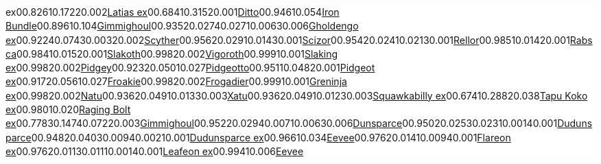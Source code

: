 ex</a></td><td>0</td><td>0.826</td></tr><tr><td>1</td><td>0.172</td></tr><tr><td>2</td><td>0.002</td></tr><tr><td rowspan='3'><a href='https://limitlesstcg.com/cards/SSP/76'>Latias ex</a></td><td>0</td><td>0.684</td></tr><tr><td>1</td><td>0.315</td></tr><tr><td>2</td><td>0.001</td></tr><tr><td rowspan='2'><a href='https://limitlesstcg.com/cards/MEW/132'>Ditto</a></td><td>0</td><td>0.946</td></tr><tr><td>1</td><td>0.054</td></tr><tr><td rowspan='2'><a href='https://limitlesstcg.com/cards/PAR/56'>Iron Bundle</a></td><td>0</td><td>0.896</td></tr><tr><td>1</td><td>0.104</td></tr><tr><td rowspan='5'><a href='https://limitlesstcg.com/cards/SSP/97'>Gimmighoul</a></td><td>0</td><td>0.935</td></tr><tr><td>2</td><td>0.027</td></tr><tr><td>4</td><td>0.027</td></tr><tr><td>1</td><td>0.006</td></tr><tr><td>3</td><td>0.006</td></tr><tr><td rowspan='4'><a href='https://limitlesstcg.com/cards/PAR/139'>Gholdengo ex</a></td><td>0</td><td>0.922</td></tr><tr><td>4</td><td>0.074</td></tr><tr><td>3</td><td>0.003</td></tr><tr><td>2</td><td>0.002</td></tr><tr><td rowspan='4'><a href='https://limitlesstcg.com/cards/MEW/123'>Scyther</a></td><td>0</td><td>0.956</td></tr><tr><td>2</td><td>0.029</td></tr><tr><td>1</td><td>0.014</td></tr><tr><td>3</td><td>0.001</td></tr><tr><td rowspan='4'><a href='https://limitlesstcg.com/cards/OBF/141'>Scizor</a></td><td>0</td><td>0.954</td></tr><tr><td>2</td><td>0.024</td></tr><tr><td>1</td><td>0.021</td></tr><tr><td>3</td><td>0.001</td></tr><tr><td rowspan='3'><a href='https://limitlesstcg.com/cards/TEF/23'>Rellor</a></td><td>0</td><td>0.985</td></tr><tr><td>1</td><td>0.014</td></tr><tr><td>2</td><td>0.001</td></tr><tr><td rowspan='3'><a href='https://limitlesstcg.com/cards/TEF/24'>Rabsca</a></td><td>0</td><td>0.984</td></tr><tr><td>1</td><td>0.015</td></tr><tr><td>2</td><td>0.001</td></tr><tr><td rowspan='2'><a href='https://limitlesstcg.com/cards/PAL/160'>Slakoth</a></td><td>0</td><td>0.998</td></tr><tr><td>2</td><td>0.002</td></tr><tr><td rowspan='2'><a href='https://limitlesstcg.com/cards/PAL/161'>Vigoroth</a></td><td>0</td><td>0.999</td></tr><tr><td>1</td><td>0.001</td></tr><tr><td rowspan='2'><a href='https://limitlesstcg.com/cards/SSP/147'>Slaking ex</a></td><td>0</td><td>0.998</td></tr><tr><td>2</td><td>0.002</td></tr><tr><td rowspan='3'><a href='https://limitlesstcg.com/cards/OBF/162'>Pidgey</a></td><td>0</td><td>0.923</td></tr><tr><td>2</td><td>0.050</td></tr><tr><td>1</td><td>0.027</td></tr><tr><td rowspan='3'><a href='https://limitlesstcg.com/cards/MEW/17'>Pidgeotto</a></td><td>0</td><td>0.951</td></tr><tr><td>1</td><td>0.048</td></tr><tr><td>2</td><td>0.001</td></tr><tr><td rowspan='3'><a href='https://limitlesstcg.com/cards/OBF/164'>Pidgeot ex</a></td><td>0</td><td>0.917</td></tr><tr><td>2</td><td>0.056</td></tr><tr><td>1</td><td>0.027</td></tr><tr><td rowspan='2'><a href='https://limitlesstcg.com/cards/OBF/56'>Froakie</a></td><td>0</td><td>0.998</td></tr><tr><td>2</td><td>0.002</td></tr><tr><td rowspan='2'><a href='https://limitlesstcg.com/cards/TWM/57'>Frogadier</a></td><td>0</td><td>0.999</td></tr><tr><td>1</td><td>0.001</td></tr><tr><td rowspan='2'><a href='https://limitlesstcg.com/cards/TWM/106'>Greninja ex</a></td><td>0</td><td>0.998</td></tr><tr><td>2</td><td>0.002</td></tr><tr><td rowspan='4'><a href='https://limitlesstcg.com/cards/PAR/71'>Natu</a></td><td>0</td><td>0.936</td></tr><tr><td>2</td><td>0.049</td></tr><tr><td>1</td><td>0.013</td></tr><tr><td>3</td><td>0.003</td></tr><tr><td rowspan='4'><a href='https://limitlesstcg.com/cards/PAR/72'>Xatu</a></td><td>0</td><td>0.936</td></tr><tr><td>2</td><td>0.049</td></tr><tr><td>1</td><td>0.012</td></tr><tr><td>3</td><td>0.003</td></tr><tr><td rowspan='3'><a href='https://limitlesstcg.com/cards/PAL/169'>Squawkabilly ex</a></td><td>0</td><td>0.674</td></tr><tr><td>1</td><td>0.288</td></tr><tr><td>2</td><td>0.038</td></tr><tr><td rowspan='2'><a href='https://limitlesstcg.com/cards/jp/SVM/46?translate=en'>Tapu Koko ex</a></td><td>0</td><td>0.980</td></tr><tr><td>1</td><td>0.020</td></tr><tr><td rowspan='4'><a href='https://limitlesstcg.com/cards/TEF/123'>Raging Bolt ex</a></td><td>0</td><td>0.778</td></tr><tr><td>3</td><td>0.147</td></tr><tr><td>4</td><td>0.072</td></tr><tr><td>2</td><td>0.003</td></tr><tr><td rowspan='5'><a href='https://limitlesstcg.com/cards/PAR/88'>Gimmighoul</a></td><td>0</td><td>0.952</td></tr><tr><td>2</td><td>0.029</td></tr><tr><td>4</td><td>0.007</td></tr><tr><td>1</td><td>0.006</td></tr><tr><td>3</td><td>0.006</td></tr><tr><td rowspan='5'><a href='https://limitlesstcg.com/cards/PAL/156'>Dunsparce</a></td><td>0</td><td>0.950</td></tr><tr><td>2</td><td>0.025</td></tr><tr><td>3</td><td>0.023</td></tr><tr><td>1</td><td>0.001</td></tr><tr><td>4</td><td>0.001</td></tr><tr><td rowspan='5'><a href='https://limitlesstcg.com/cards/TEF/129'>Dudunsparce</a></td><td>0</td><td>0.948</td></tr><tr><td>2</td><td>0.040</td></tr><tr><td>3</td><td>0.009</td></tr><tr><td>4</td><td>0.002</td></tr><tr><td>1</td><td>0.001</td></tr><tr><td rowspan='2'><a href='https://limitlesstcg.com/cards/jp/SV9/79?translate=en'>Dudunsparce ex</a></td><td>0</td><td>0.966</td></tr><tr><td>1</td><td>0.034</td></tr><tr><td rowspan='4'><a href='https://limitlesstcg.com/cards/SSP/143'>Eevee</a></td><td>0</td><td>0.976</td></tr><tr><td>2</td><td>0.014</td></tr><tr><td>1</td><td>0.009</td></tr><tr><td>4</td><td>0.001</td></tr><tr><td rowspan='5'><a href='https://limitlesstcg.com/cards/PRE/14'>Flareon ex</a></td><td>0</td><td>0.976</td></tr><tr><td>2</td><td>0.011</td></tr><tr><td>3</td><td>0.011</td></tr><tr><td>1</td><td>0.001</td></tr><tr><td>4</td><td>0.001</td></tr><tr><td rowspan='2'><a href='https://limitlesstcg.com/cards/PRE/6'>Leafeon ex</a></td><td>0</td><td>0.994</td></tr><tr><td>1</td><td>0.006</td></tr><tr><td rowspan='3'><a href='https://limitlesstcg.com/cards/PRE/75'>Eevee